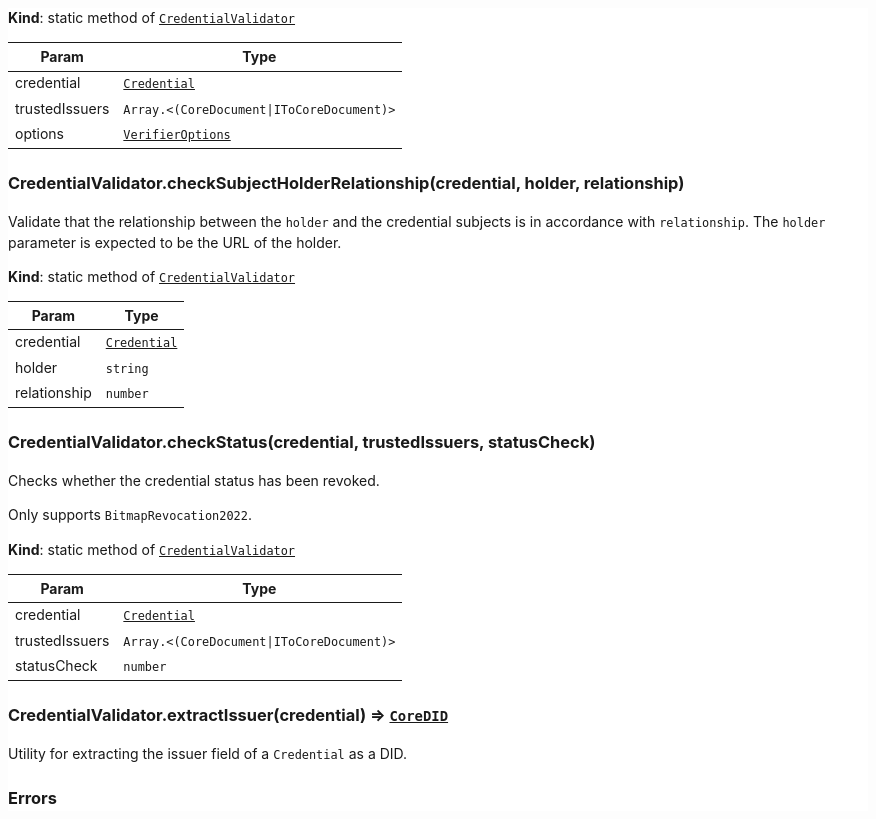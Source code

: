 **Kind**: static method of [<code>CredentialValidator</code>](#CredentialValidator)

| Param          | Type                                                       |
| -------------- | ---------------------------------------------------------- |
| credential     | [<code>Credential</code>](#Credential)                     |
| trustedIssuers | <code>Array.&lt;(CoreDocument\|IToCoreDocument)&gt;</code> |
| options        | [<code>VerifierOptions</code>](#VerifierOptions)           |

<a name="CredentialValidator.checkSubjectHolderRelationship"></a>

### CredentialValidator.checkSubjectHolderRelationship(credential, holder, relationship)

Validate that the relationship between the `holder` and the credential subjects is in accordance with
`relationship`. The `holder` parameter is expected to be the URL of the holder.

**Kind**: static method of [<code>CredentialValidator</code>](#CredentialValidator)

| Param        | Type                                   |
| ------------ | -------------------------------------- |
| credential   | [<code>Credential</code>](#Credential) |
| holder       | <code>string</code>                    |
| relationship | <code>number</code>                    |

<a name="CredentialValidator.checkStatus"></a>

### CredentialValidator.checkStatus(credential, trustedIssuers, statusCheck)

Checks whether the credential status has been revoked.

Only supports `BitmapRevocation2022`.

**Kind**: static method of [<code>CredentialValidator</code>](#CredentialValidator)

| Param          | Type                                                       |
| -------------- | ---------------------------------------------------------- |
| credential     | [<code>Credential</code>](#Credential)                     |
| trustedIssuers | <code>Array.&lt;(CoreDocument\|IToCoreDocument)&gt;</code> |
| statusCheck    | <code>number</code>                                        |

<a name="CredentialValidator.extractIssuer"></a>

### CredentialValidator.extractIssuer(credential) ⇒ [<code>CoreDID</code>](#CoreDID)

Utility for extracting the issuer field of a `Credential` as a DID.

### Errors
